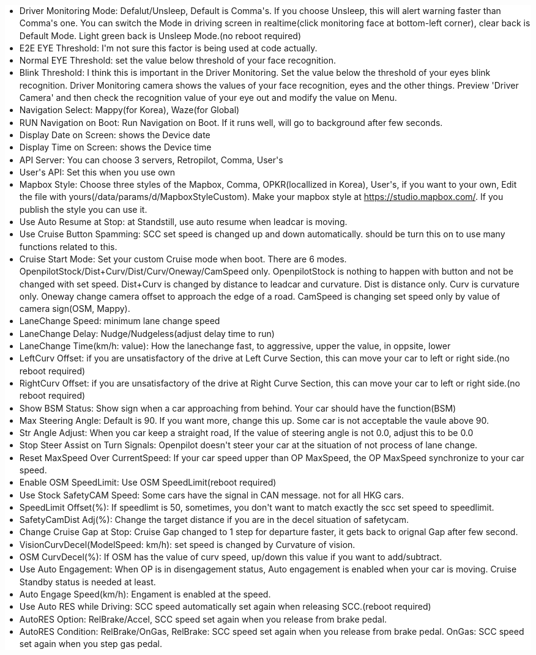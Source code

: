    - Driver Monitoring Mode: Defalut/Unsleep, Default is Comma's. If you choose Unsleep, this will alert warning faster than Comma's one. You can switch the Mode in driving screen in realtime(click monitoring face at bottom-left corner), clear back is Default Mode. Light green back is Unsleep Mode.(no reboot required)
   - E2E EYE Threshold: I'm not sure this factor is being used at code actually.
   - Normal EYE Threshold: set the value below threshold of your face recognition.
   - Blink Threshold: I think this is important in the Driver Monitoring. Set the value below the threshold of your eyes blink recognition. Driver Monitoring camera shows the values of your face recognition, eyes and the other things. Preview 'Driver Camera' and then check the recognition value of your eye out and modify the value on Menu.
   - Navigation Select: Mappy(for Korea), Waze(for Global)
   - RUN Navigation on Boot: Run Navigation on Boot. If it runs well, will go to background after few seconds.
   - Display Date on Screen: shows the Device date
   - Display Time on Screen: shows the Device time
   - API Server: You can choose 3 servers, Retropilot, Comma, User's
   - User's API: Set this when you use own
   - Mapbox Style: Choose three styles of the Mapbox, Comma, OPKR(locallized in Korea), User's, if you want to your own, Edit the file with yours(/data/params/d/MapboxStyleCustom). Make your mapbox style at https://studio.mapbox.com/. If you publish the style you can use it.
   - Use Auto Resume at Stop: at Standstill, use auto resume when leadcar is moving.
   - Use Cruise Button Spamming: SCC set speed is changed up and down automatically. should be turn this on to use many functions related to this.
   - Cruise Start Mode: Set your custom Cruise mode when boot. There are 6 modes. OpenpilotStock/Dist+Curv/Dist/Curv/Oneway/CamSpeed only. OpenpilotStock is nothing to happen with button and not be changed with set speed. Dist+Curv is changed by distance to leadcar and curvature. Dist is distance only. Curv is curvature only. Oneway change camera offset to approach the edge of a road. CamSpeed is changing set speed only by value of camera sign(OSM, Mappy).
   - LaneChange Speed: minimum lane change speed
   - LaneChange Delay: Nudge/Nudgeless(adjust delay time to run)
   - LaneChange Time(km/h: value): How the lanechange fast, to aggressive, upper the value, in oppsite, lower
   - LeftCurv Offset: if you are unsatisfactory of the drive at Left Curve Section, this can move your car to left or right side.(no reboot required)
   - RightCurv Offset: if you are unsatisfactory of the drive at Right Curve Section, this can move your car to left or right side.(no reboot required)
   - Show BSM Status: Show sign when a car approaching from behind. Your car should have the function(BSM)
   - Max Steering Angle: Default is 90. If you want more, change this up. Some car is not acceptable the vaule above 90.
   - Str Angle Adjust: When you car keep a straight road, If the value of steering angle is not 0.0, adjust this to be 0.0
   - Stop Steer Assist on Turn Signals: Openpilot doesn't steer your car at the situation of not process of lane change.
   - Reset MaxSpeed Over CurrentSpeed: If your car speed upper than OP MaxSpeed, the OP MaxSpeed synchronize to your car speed.
   - Enable OSM SpeedLimit: Use OSM SpeedLimit(reboot required)
   - Use Stock SafetyCAM Speed: Some cars have the signal in CAN message. not for all HKG cars.
   - SpeedLimit Offset(%): If speedlimt is 50, sometimes, you don't want to match exactly the scc set speed to speedlimit.
   - SafetyCamDist Adj(%): Change the target distance if you are in the decel situation of safetycam.
   - Change Cruise Gap at Stop: Cruise Gap changed to 1 step for departure faster, it gets back to orignal Gap after few second.
   - VisionCurvDecel(ModelSpeed: km/h): set speed is changed by Curvature of vision.
   - OSM CurvDecel(%): If OSM has the value of curv speed, up/down this value if you want to add/subtract.
   - Use Auto Engagement: When OP is in disengagement status, Auto engagement is enabled when your car is moving. Cruise Standby status is needed at least.
   - Auto Engage Speed(km/h): Engament is enabled at the speed.
   - Use Auto RES while Driving: SCC speed automatically set again when releasing SCC.(reboot required)
   - AutoRES Option: RelBrake/Accel, SCC speed set again when you release from brake pedal.
   - AutoRES Condition: RelBrake/OnGas, RelBrake: SCC speed set again when you release from brake pedal. OnGas: SCC speed set again when you step gas pedal.